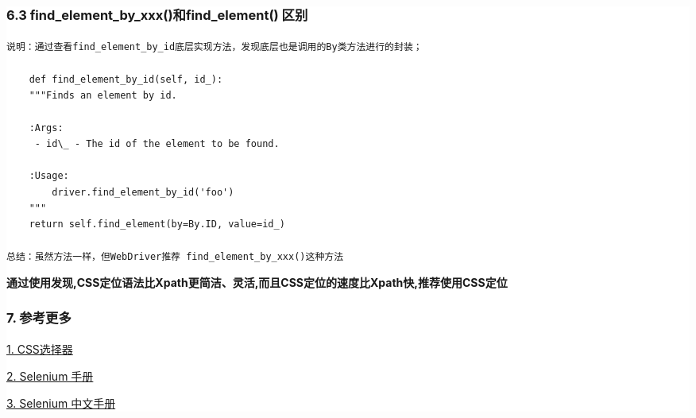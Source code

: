 ### 6.3 find_element_by_xxx()和find_element() 区别

```
说明：通过查看find_element_by_id底层实现方法，发现底层也是调用的By类方法进行的封装；

    def find_element_by_id(self, id_):
    """Finds an element by id.

    :Args:
     - id\_ - The id of the element to be found.

    :Usage:
        driver.find_element_by_id('foo')
    """
    return self.find_element(by=By.ID, value=id_)

总结：虽然方法一样，但WebDriver推荐 find_element_by_xxx()这种方法
```



**通过使用发现,CSS定位语法比Xpath更简洁、灵活,而且CSS定位的速度比Xpath快,推荐使用CSS定位**

### 7. 参考更多

[1. CSS选择器](<http://www.w3school.com.cn/cssref/css_selectors.asp>)

[2. Selenium 手册](<https://www.seleniumhq.org/docs/index.jsp>)

[3. Selenium 中文手册](https://python-selenium-zh.readthedocs.io/zh_CN/latest/)

